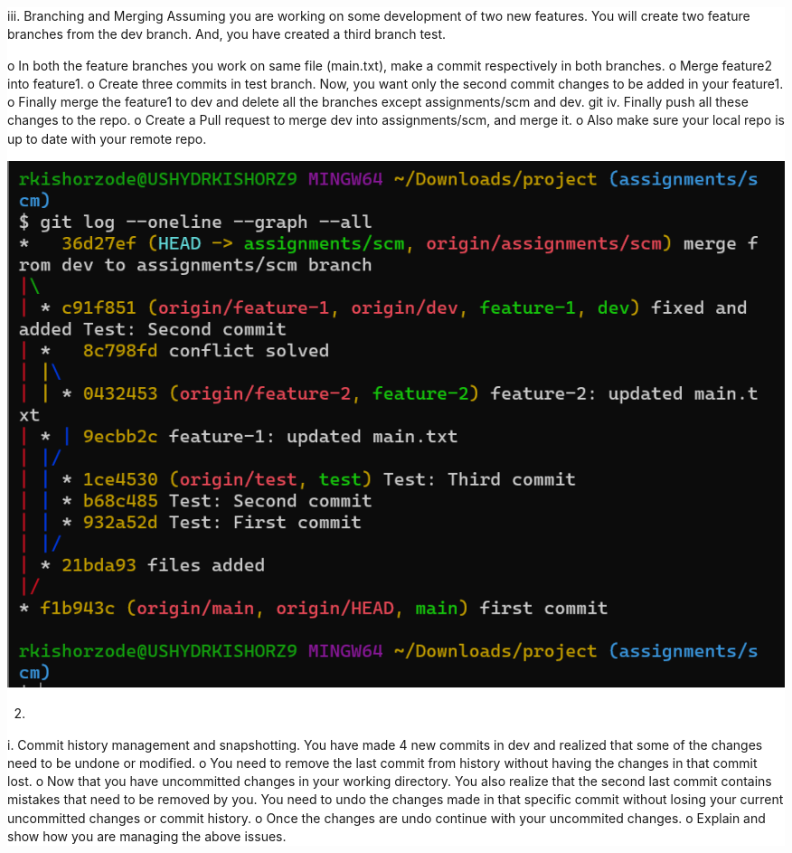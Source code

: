 iii. Branching and Merging
Assuming you are working on some development of two new features. You will create two feature branches from the dev branch. And, you have created a third branch test.

o In both the feature branches you work on same file (main.txt), make a commit respectively in both branches.
o Merge feature2 into feature1.
o Create three commits in test branch. Now, you want only the second commit changes to be added in your feature1.
o Finally merge the feature1 to dev and delete all the branches except assignments/scm and dev.
git 
iv. Finally push all these changes to the repo.
o Create a Pull request to merge dev into assignments/scm, and merge it.
o Also make sure your local repo is up to date with your remote repo.


![alt text](image-8.png)

2.

i. Commit history management and snapshotting.
You have made 4 new commits in dev and realized that some of the changes need to be undone or modified.
o You need to remove the last commit from history without having the changes in that commit lost.
o Now that you have uncommitted changes in your working directory. You also realize that the second last commit contains mistakes that need to be removed by you. You need to undo the changes made in that specific commit without losing your current uncommitted changes or commit history.
o Once the changes are undo continue with your uncommited changes.
o Explain and show how you are managing the above issues.
